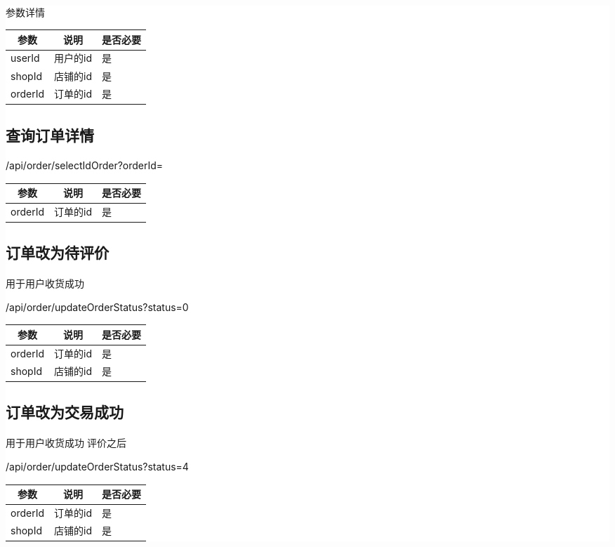参数详情

| 参数    | 说明     | 是否必要 |
| ------- | -------- | -------- |
| userId  | 用户的id | 是       |
| shopId  | 店铺的id | 是       |
| orderId | 订单的id | 是       |





## 查询订单详情

/api/order/selectIdOrder?orderId=

| 参数    | 说明     | 是否必要 |
| ------- | -------- | -------- |
| orderId | 订单的id | 是       |



## 订单改为待评价

用于用户收货成功

/api/order/updateOrderStatus?status=0

| 参数    | 说明     | 是否必要 |
| ------- | -------- | -------- |
| orderId | 订单的id | 是       |
| shopId  | 店铺的id | 是       |



## 订单改为交易成功

用于用户收货成功 评价之后

/api/order/updateOrderStatus?status=4

| 参数    | 说明     | 是否必要 |
| ------- | -------- | -------- |
| orderId | 订单的id | 是       |
| shopId  | 店铺的id | 是       |